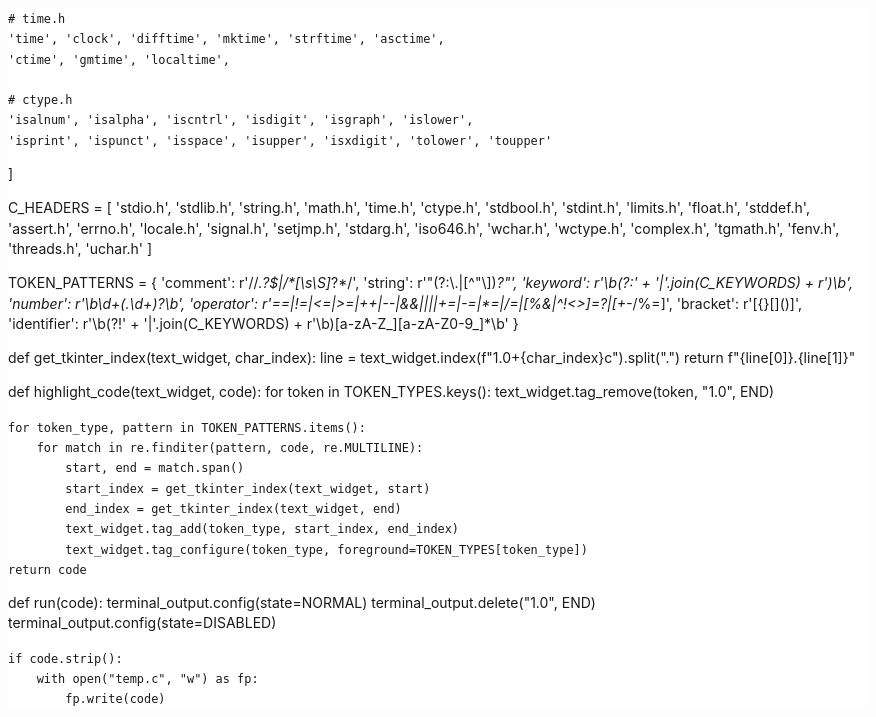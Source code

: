     # time.h
    'time', 'clock', 'difftime', 'mktime', 'strftime', 'asctime',
    'ctime', 'gmtime', 'localtime',

    # ctype.h
    'isalnum', 'isalpha', 'iscntrl', 'isdigit', 'isgraph', 'islower',
    'isprint', 'ispunct', 'isspace', 'isupper', 'isxdigit', 'tolower', 'toupper'
]

C_HEADERS = [
    'stdio.h', 'stdlib.h', 'string.h', 'math.h', 'time.h', 'ctype.h',
    'stdbool.h', 'stdint.h', 'limits.h', 'float.h', 'stddef.h',
    'assert.h', 'errno.h', 'locale.h', 'signal.h', 'setjmp.h',
    'stdarg.h', 'iso646.h', 'wchar.h', 'wctype.h', 'complex.h',
    'tgmath.h', 'fenv.h', 'threads.h', 'uchar.h'
]


TOKEN_PATTERNS = {
    'comment': r'//.*?$|/\*[\s\S]*?\*/',
    'string': r'"(?:\\.|[^"\\])*?"',
    'keyword': r'\b(?:' + '|'.join(C_KEYWORDS) + r')\b',
    'number': r'\b\d+(\.\d+)?\b',
    'operator': r'==|!=|<=|>=|\+\+|--|&&|\|\||\+=|-=|\*=|/=|[%&|^!<>]=?|[+\-*/%=]',
    'bracket': r'[\{\}\[\]\(\)]',
    'identifier': r'\b(?!' + '|'.join(C_KEYWORDS) + r'\b)[a-zA-Z_][a-zA-Z0-9_]*\b'
}

def get_tkinter_index(text_widget, char_index):
    line = text_widget.index(f"1.0+{char_index}c").split(".")
    return f"{line[0]}.{line[1]}"

def highlight_code(text_widget, code):
    for token in TOKEN_TYPES.keys():
        text_widget.tag_remove(token, "1.0", END)

    for token_type, pattern in TOKEN_PATTERNS.items():
        for match in re.finditer(pattern, code, re.MULTILINE):
            start, end = match.span()
            start_index = get_tkinter_index(text_widget, start)
            end_index = get_tkinter_index(text_widget, end)
            text_widget.tag_add(token_type, start_index, end_index)
            text_widget.tag_configure(token_type, foreground=TOKEN_TYPES[token_type])
    return code

def run(code):
    terminal_output.config(state=NORMAL)
    terminal_output.delete("1.0", END)
    terminal_output.config(state=DISABLED)

    if code.strip():
        with open("temp.c", "w") as fp:
            fp.write(code)
